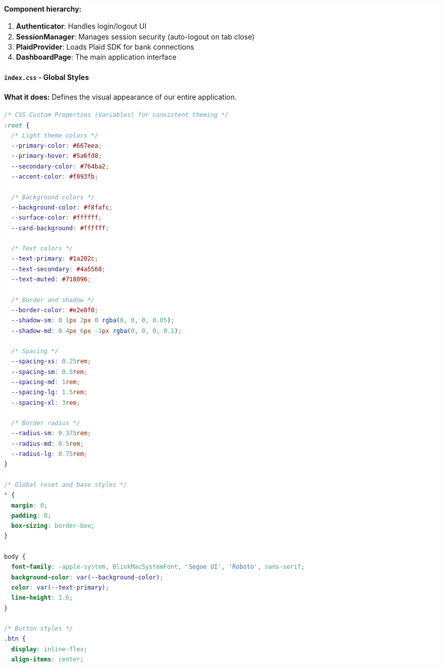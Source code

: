 **Component hierarchy:**
1. **Authenticator**: Handles login/logout UI
2. **SessionManager**: Manages session security (auto-logout on tab close)
3. **PlaidProvider**: Loads Plaid SDK for bank connections
4. **DashboardPage**: The main application interface

#### `index.css` - Global Styles
**What it does:** Defines the visual appearance of our entire application.

```css
/* CSS Custom Properties (Variables) for consistent theming */
:root {
  /* Light theme colors */
  --primary-color: #667eea;
  --primary-hover: #5a6fd8;
  --secondary-color: #764ba2;
  --accent-color: #f093fb;
  
  /* Background colors */
  --background-color: #f8fafc;
  --surface-color: #ffffff;
  --card-background: #ffffff;
  
  /* Text colors */
  --text-primary: #1a202c;
  --text-secondary: #4a5568;
  --text-muted: #718096;
  
  /* Border and shadow */
  --border-color: #e2e8f0;
  --shadow-sm: 0 1px 2px 0 rgba(0, 0, 0, 0.05);
  --shadow-md: 0 4px 6px -1px rgba(0, 0, 0, 0.1);
  
  /* Spacing */
  --spacing-xs: 0.25rem;
  --spacing-sm: 0.5rem;
  --spacing-md: 1rem;
  --spacing-lg: 1.5rem;
  --spacing-xl: 3rem;
  
  /* Border radius */
  --radius-sm: 0.375rem;
  --radius-md: 0.5rem;
  --radius-lg: 0.75rem;
}

/* Global reset and base styles */
* {
  margin: 0;
  padding: 0;
  box-sizing: border-box;
}

body {
  font-family: -apple-system, BlinkMacSystemFont, 'Segoe UI', 'Roboto', sans-serif;
  background-color: var(--background-color);
  color: var(--text-primary);
  line-height: 1.6;
}

/* Button styles */
.btn {
  display: inline-flex;
  align-items: center;
```
